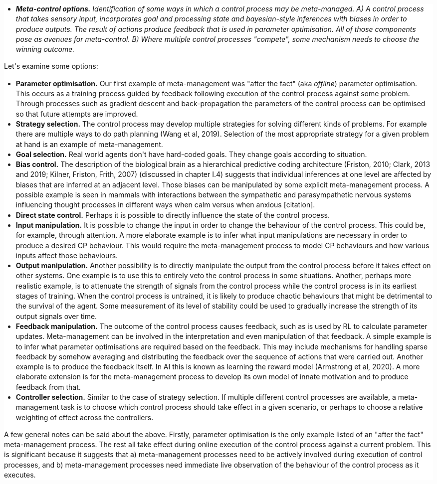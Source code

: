 * _**Meta-control options.** Identification of some ways in which a control process may be meta-managed. A) A control process that takes sensory input, incorporates goal and processing state and bayesian-style inferences with biases in order to produce outputs. The result of actions produce feedback that is used in parameter optimisation. All of those components pose as avenues for meta-control. B) Where multiple control processes "compete", some mechanism needs to choose the winning outcome._

Let's examine some options:

- **Parameter optimisation.** Our first example of meta-management was "after the fact" (aka _offline_) parameter optimisation. This occurs as a training process guided by feedback following execution of the control process against some problem. Through processes such as gradient descent and back-propagation the parameters of the control process can be optimised so that future attempts are improved.
- **Strategy selection.** The control process may develop multiple strategies for solving different kinds of problems. For example there are multiple ways to do path planning (Wang et al, 2019). Selection of the most appropriate strategy for a given problem at hand is an example of meta-management. 
- **Goal selection.** Real world agents don't have hard-coded goals. They change goals according to situation.
- **Bias control.** The description of the biological brain as a hierarchical predictive coding architecture (Friston, 2010; Clark, 2013 and 2019; Kilner, Friston, Frith, 2007) (discussed in chapter I.4) suggests that individual inferences at one level are affected by biases that are inferred at an adjacent level. Those biases can be manipulated by some explicit meta-management process. A possible example is seen in mammals with interactions between the sympathetic and parasympathetic nervous systems influencing thought processes in different ways when calm versus when anxious [citation].
- **Direct state control.** Perhaps it is possible to directly influence the state of the control process.
- **Input manipulation.** It is possible to change the input in order to change the behaviour of the control process. This could be, for example, through attention. A more elaborate example is to infer what input manipulations are necessary in order to produce a desired CP behaviour. This would require the meta-management process to model CP behaviours and how various inputs affect those behaviours.
- **Output manipulation.** Another possibility is to directly manipulate the output from the control process before it takes effect on other systems. One example is to use this to entirely veto the control process in some situations. Another, perhaps more realistic example, is to attenuate the strength of signals from the control process while the control process is in its earliest stages of training. When the control process is untrained, it is likely to produce chaotic behaviours that might be detrimental to the survival of the agent. Some measurement of its level of stability could be used to gradually increase the strength of its output signals over time.
- **Feedback manipulation.** The outcome of the control process causes feedback, such as is used by RL to calculate parameter updates. Meta-management can be involved in the interpretation and even manipulation of that feedback. A simple example is to infer what parameter optimisations are required based on the feedback. This may include mechanisms for handling sparse feedback by somehow averaging and distributing the feedback over the sequence of actions that were carried out. Another example is to produce the feedback itself. In AI this is known as learning the reward model (Armstrong et al, 2020). A more elaborate extension is for the meta-management process to develop its own model of innate motivation and to produce feedback from that.
- **Controller selection.** Similar to the case of strategy selection. If multiple different control processes are available, a meta-management task is to choose which control process should take effect in a given scenario, or perhaps to choose a relative weighting of effect across the controllers.

A few general notes can be said about the above. Firstly, parameter optimisation is the only example listed of an "after the fact" meta-management process. The rest all take effect during online execution of the control process against a current problem. This is significant because it suggests that a) meta-management processes need to be actively involved during execution of control processes, and b) meta-management processes need immediate live observation of the behaviour of the control process as it executes.
